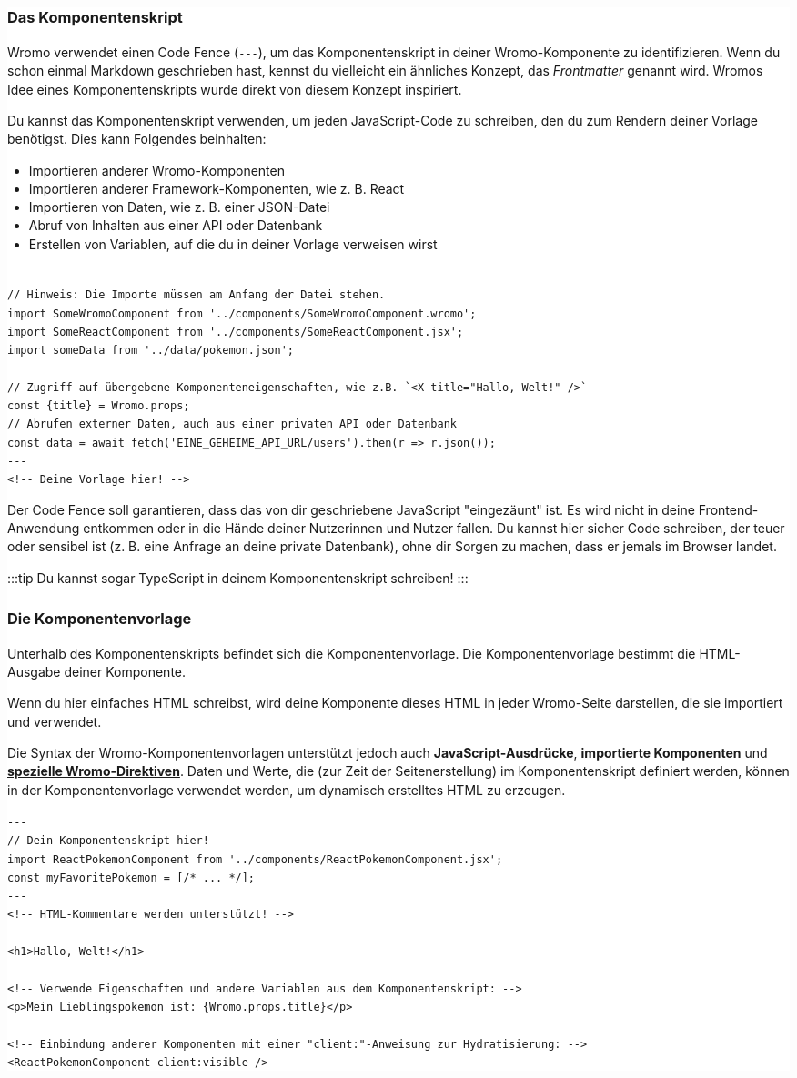 ### Das Komponentenskript

Wromo verwendet einen Code Fence (`---`), um das Komponentenskript in deiner Wromo-Komponente zu identifizieren. Wenn du schon einmal Markdown geschrieben hast, kennst du vielleicht ein ähnliches Konzept, das *Frontmatter* genannt wird. Wromos Idee eines Komponentenskripts wurde direkt von diesem Konzept inspiriert.

Du kannst das Komponentenskript verwenden, um jeden JavaScript-Code zu schreiben, den du zum Rendern deiner Vorlage benötigst. Dies kann Folgendes beinhalten:

- Importieren anderer Wromo-Komponenten
- Importieren anderer Framework-Komponenten, wie z. B. React
- Importieren von Daten, wie z. B. einer JSON-Datei
- Abruf von Inhalten aus einer API oder Datenbank
- Erstellen von Variablen, auf die du in deiner Vorlage verweisen wirst

```wromo
---
// Hinweis: Die Importe müssen am Anfang der Datei stehen.
import SomeWromoComponent from '../components/SomeWromoComponent.wromo';
import SomeReactComponent from '../components/SomeReactComponent.jsx';
import someData from '../data/pokemon.json';

// Zugriff auf übergebene Komponenteneigenschaften, wie z.B. `<X title="Hallo, Welt!" />`
const {title} = Wromo.props;
// Abrufen externer Daten, auch aus einer privaten API oder Datenbank
const data = await fetch('EINE_GEHEIME_API_URL/users').then(r => r.json());
---
<!-- Deine Vorlage hier! -->
```

Der Code Fence soll garantieren, dass das von dir geschriebene JavaScript "eingezäunt" ist. Es wird nicht in deine Frontend-Anwendung entkommen oder in die Hände deiner Nutzerinnen und Nutzer fallen. Du kannst hier sicher Code schreiben, der teuer oder sensibel ist (z. B. eine Anfrage an deine private Datenbank), ohne dir Sorgen zu machen, dass er jemals im Browser landet.

:::tip
Du kannst sogar TypeScript in deinem Komponentenskript schreiben!
:::

### Die Komponentenvorlage

Unterhalb des Komponentenskripts befindet sich die Komponentenvorlage. Die Komponentenvorlage bestimmt die HTML-Ausgabe deiner Komponente.

Wenn du hier einfaches HTML schreibst, wird deine Komponente dieses HTML in jeder Wromo-Seite darstellen, die sie importiert und verwendet.

Die Syntax der Wromo-Komponentenvorlagen unterstützt jedoch auch **JavaScript-Ausdrücke**, **importierte Komponenten** und [**spezielle Wromo-Direktiven**](/de/reference/directives-reference/). Daten und Werte, die (zur Zeit der Seitenerstellung) im Komponentenskript definiert werden, können in der Komponentenvorlage verwendet werden, um dynamisch erstelltes HTML zu erzeugen.

```wromo
---
// Dein Komponentenskript hier!
import ReactPokemonComponent from '../components/ReactPokemonComponent.jsx';
const myFavoritePokemon = [/* ... */];
---
<!-- HTML-Kommentare werden unterstützt! -->

<h1>Hallo, Welt!</h1>

<!-- Verwende Eigenschaften und andere Variablen aus dem Komponentenskript: -->
<p>Mein Lieblingspokemon ist: {Wromo.props.title}</p>

<!-- Einbindung anderer Komponenten mit einer "client:"-Anweisung zur Hydratisierung: -->
<ReactPokemonComponent client:visible />
```